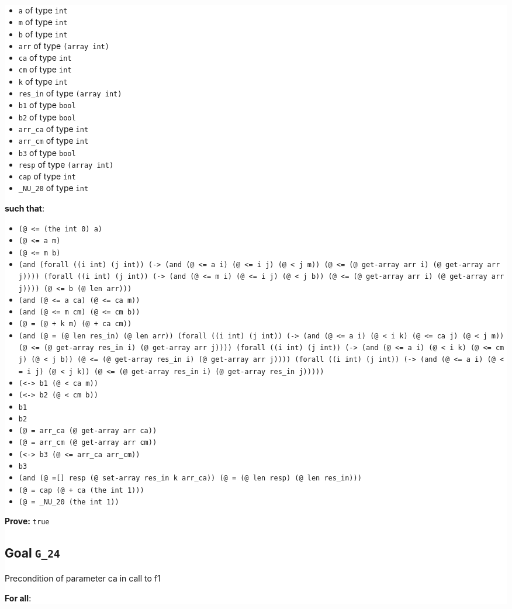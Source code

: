   * `a` of type `int`
  * `m` of type `int`
  * `b` of type `int`
  * `arr` of type `(array int)`
  * `ca` of type `int`
  * `cm` of type `int`
  * `k` of type `int`
  * `res_in` of type `(array int)`
  * `b1` of type `bool`
  * `b2` of type `bool`
  * `arr_ca` of type `int`
  * `arr_cm` of type `int`
  * `b3` of type `bool`
  * `resp` of type `(array int)`
  * `cap` of type `int`
  * `_NU_20` of type `int`

**such that**:

  * `(@ <= (the int 0) a)`
  * `(@ <= a m)`
  * `(@ <= m b)`
  * `(and (forall ((i int) (j int)) (-> (and (@ <= a i) (@ <= i j) (@ < j m)) (@ <= (@ get-array arr i) (@ get-array arr j)))) (forall ((i int) (j int)) (-> (and (@ <= m i) (@ <= i j) (@ < j b)) (@ <= (@ get-array arr i) (@ get-array arr j)))) (@ <= b (@ len arr)))`
  * `(and (@ <= a ca) (@ <= ca m))`
  * `(and (@ <= m cm) (@ <= cm b))`
  * `(@ = (@ + k m) (@ + ca cm))`
  * `(and (@ = (@ len res_in) (@ len arr)) (forall ((i int) (j int)) (-> (and (@ <= a i) (@ < i k) (@ <= ca j) (@ < j m)) (@ <= (@ get-array res_in i) (@ get-array arr j)))) (forall ((i int) (j int)) (-> (and (@ <= a i) (@ < i k) (@ <= cm j) (@ < j b)) (@ <= (@ get-array res_in i) (@ get-array arr j)))) (forall ((i int) (j int)) (-> (and (@ <= a i) (@ <= i j) (@ < j k)) (@ <= (@ get-array res_in i) (@ get-array res_in j)))))`
  * `(<-> b1 (@ < ca m))`
  * `(<-> b2 (@ < cm b))`
  * `b1`
  * `b2`
  * `(@ = arr_ca (@ get-array arr ca))`
  * `(@ = arr_cm (@ get-array arr cm))`
  * `(<-> b3 (@ <= arr_ca arr_cm))`
  * `b3`
  * `(and (@ =[] resp (@ set-array res_in k arr_ca)) (@ = (@ len resp) (@ len res_in)))`
  * `(@ = cap (@ + ca (the int 1)))`
  * `(@ = _NU_20 (the int 1))`

**Prove:** `true`

## Goal `G_24`

Precondition of parameter ca in call to f1

**For all**:
